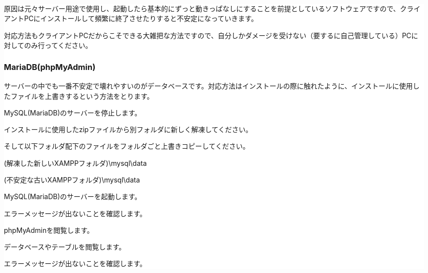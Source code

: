 原因は元々サーバー用途で使用し、起動したら基本的にずっと動きっぱなしにすることを前提としているソフトウェアですので、クライアントPCにインストールして頻繁に終了させたりすると不安定になっていきます。

対応方法もクライアントPCだからこそできる大雑把な方法ですので、自分しかダメージを受けない（要するに自己管理している）PCに対してのみ行ってください。



### MariaDB(phpMyAdmin)

サーバーの中でも一番不安定で壊れやすいのがデータベースです。対応方法はインストールの際に触れたように、インストールに使用したファイルを上書きするという方法をとります。

MySQL(MariaDB)のサーバーを停止します。

インストールに使用したzipファイルから別フォルダに新しく解凍してください。

そして以下フォルダ配下のファイルをフォルダごと上書きコピーしてください。

(解凍した新しいXAMPPフォルダ)\mysql\data

(不安定な古いXAMPPフォルダ)\mysql\data

MySQL(MariaDB)のサーバーを起動します。

エラーメッセージが出ないことを確認します。

phpMyAdminを閲覧します。

データベースやテーブルを閲覧します。

エラーメッセージが出ないことを確認します。